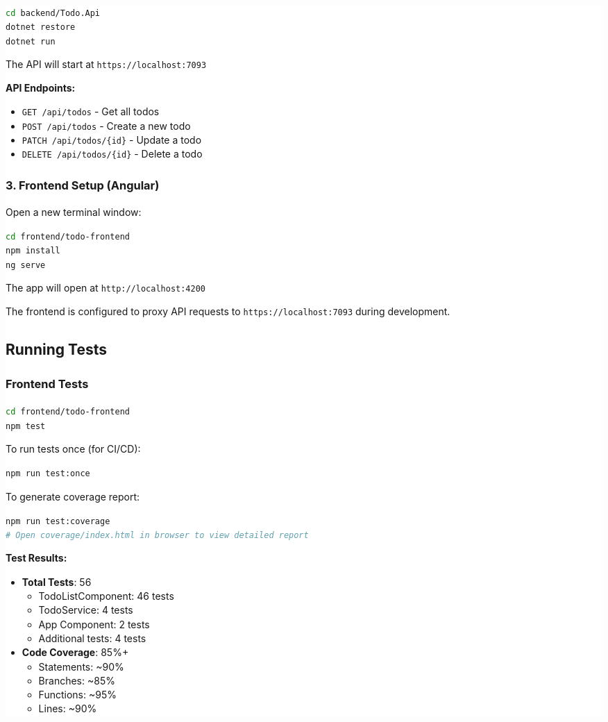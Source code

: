 ```bash
cd backend/Todo.Api
dotnet restore
dotnet run
```

The API will start at `https://localhost:7093`

**API Endpoints:**
- `GET /api/todos` - Get all todos
- `POST /api/todos` - Create a new todo
- `PATCH /api/todos/{id}` - Update a todo
- `DELETE /api/todos/{id}` - Delete a todo

### 3. Frontend Setup (Angular)

Open a new terminal window:

```bash
cd frontend/todo-frontend
npm install
ng serve
```

The app will open at `http://localhost:4200`

The frontend is configured to proxy API requests to `https://localhost:7093` during development.

## Running Tests

### Frontend Tests

```bash
cd frontend/todo-frontend
npm test
```

To run tests once (for CI/CD):
```bash
npm run test:once
```

To generate coverage report:
```bash
npm run test:coverage
# Open coverage/index.html in browser to view detailed report
```

**Test Results:**
- **Total Tests**: 56
  - TodoListComponent: 46 tests
  - TodoService: 4 tests  
  - App Component: 2 tests
  - Additional tests: 4 tests
- **Code Coverage**: 85%+
  - Statements: ~90%
  - Branches: ~85%
  - Functions: ~95%
  - Lines: ~90%
